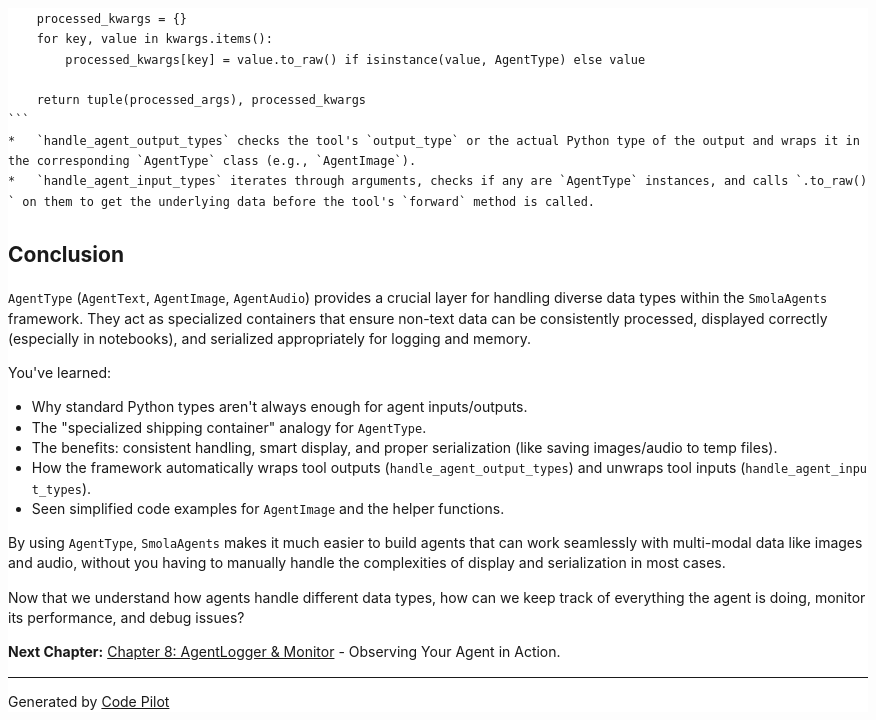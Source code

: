         processed_kwargs = {}
        for key, value in kwargs.items():
            processed_kwargs[key] = value.to_raw() if isinstance(value, AgentType) else value

        return tuple(processed_args), processed_kwargs
    ```
    *   `handle_agent_output_types` checks the tool's `output_type` or the actual Python type of the output and wraps it in the corresponding `AgentType` class (e.g., `AgentImage`).
    *   `handle_agent_input_types` iterates through arguments, checks if any are `AgentType` instances, and calls `.to_raw()` on them to get the underlying data before the tool's `forward` method is called.

## Conclusion

`AgentType` (`AgentText`, `AgentImage`, `AgentAudio`) provides a crucial layer for handling diverse data types within the `SmolaAgents` framework. They act as specialized containers that ensure non-text data can be consistently processed, displayed correctly (especially in notebooks), and serialized appropriately for logging and memory.

You've learned:

*   Why standard Python types aren't always enough for agent inputs/outputs.
*   The "specialized shipping container" analogy for `AgentType`.
*   The benefits: consistent handling, smart display, and proper serialization (like saving images/audio to temp files).
*   How the framework automatically wraps tool outputs (`handle_agent_output_types`) and unwraps tool inputs (`handle_agent_input_types`).
*   Seen simplified code examples for `AgentImage` and the helper functions.

By using `AgentType`, `SmolaAgents` makes it much easier to build agents that can work seamlessly with multi-modal data like images and audio, without you having to manually handle the complexities of display and serialization in most cases.

Now that we understand how agents handle different data types, how can we keep track of everything the agent is doing, monitor its performance, and debug issues?

**Next Chapter:** [Chapter 8: AgentLogger & Monitor](08_agentlogger___monitor.md) - Observing Your Agent in Action.

---

Generated by [Code Pilot](https://github.com/setiadeepanshu01/Code-Pilot.git)